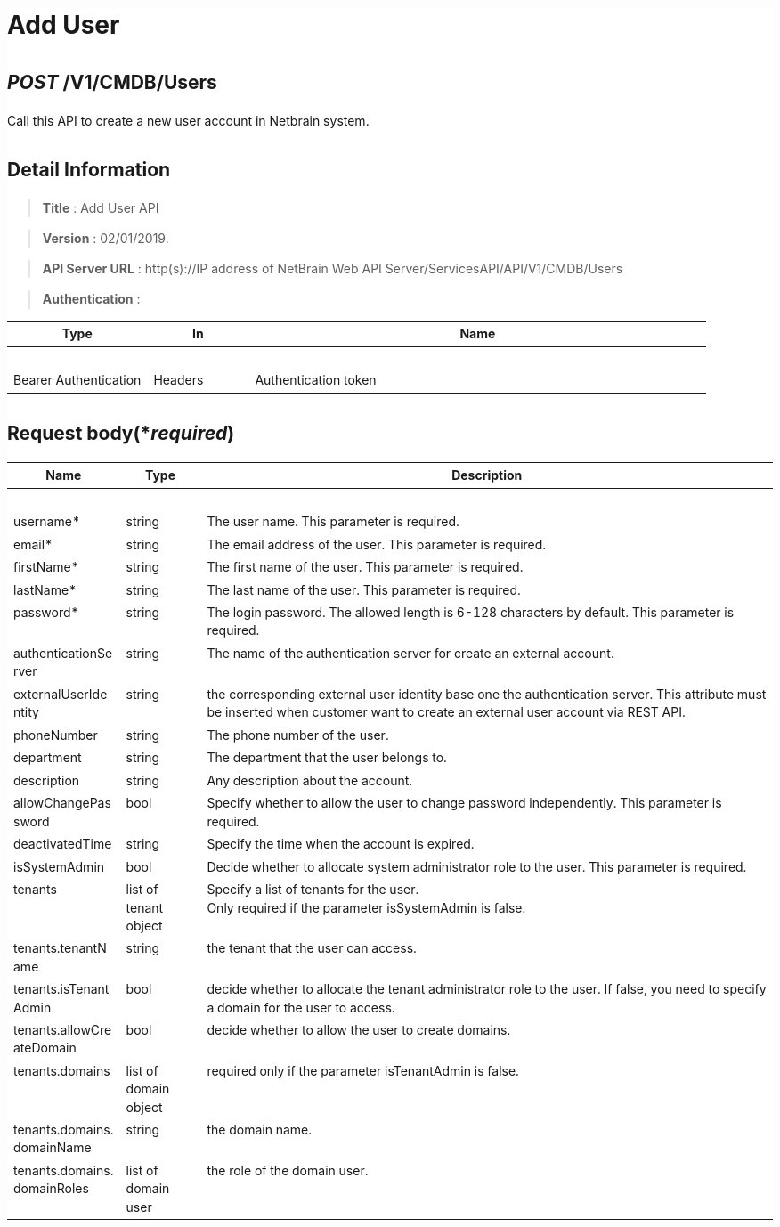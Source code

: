
# Add User

## ***POST*** /V1/CMDB/Users
Call this API to create a new user account in Netbrain system.

## Detail Information

> **Title** : Add User API<br>

> **Version** : 02/01/2019.

> **API Server URL** : http(s)://IP address of NetBrain Web API Server/ServicesAPI/API/V1/CMDB/Users

> **Authentication** : 

|**Type**|**In**|**Name**|
|------|------|------|
|<img width=100/>|<img width=100/>|<img width=500/>|
|Bearer Authentication| Headers | Authentication token | 

## Request body(****required***)

|**Name**|**Type**|**Description**|
|------|------|------|
|<img width=100/>|<img width=100/>|<img width=500/>|
|username* | string  | The user name. This parameter is required.  |
|email* | string  | The email address of the user. This parameter is required. |
|firstName* | string  | The first name of the user. This parameter is required.  |
|lastName* | string  | The last name of the user. This parameter is required. |
|password* | string  | The login password. The allowed length is 6-128 characters by default. This parameter is required.  |
|authenticationServer | string |The name of the authentication server for create an external account.|
|externalUserIdentity | string |the corresponding external user identity base one the authentication server. This attribute must be inserted when customer want to create an external user account via REST API. 
|phoneNumber | string |The phone number of the user.|
|department | string |The department that the user belongs to.|
|description | string |Any description about the account.|
|allowChangePassword | bool |Specify whether to allow the user to change password independently. This parameter is required.|
|deactivatedTime | string |Specify the time when the account is expired.|
|isSystemAdmin | bool |Decide whether to allocate system administrator role to the user. This parameter is required.|
|tenants | list of tenant object |Specify a list of tenants for the user.<br>Only required if the parameter isSystemAdmin is false.|
|tenants.tenantName| string |the tenant that the user can access.|
|tenants.isTenantAdmin| bool |decide whether to allocate the tenant administrator role to the user. If false, you need to specify a domain for the user to access.|
|tenants.allowCreateDomain| bool | decide whether to allow the user to create domains.|
|tenants.domains| list of domain object |required only if the parameter isTenantAdmin is false.|
|tenants.domains.domainName| string |the domain name.|
|tenants.domains.domainRoles| list of domain user |the role of the domain user.|